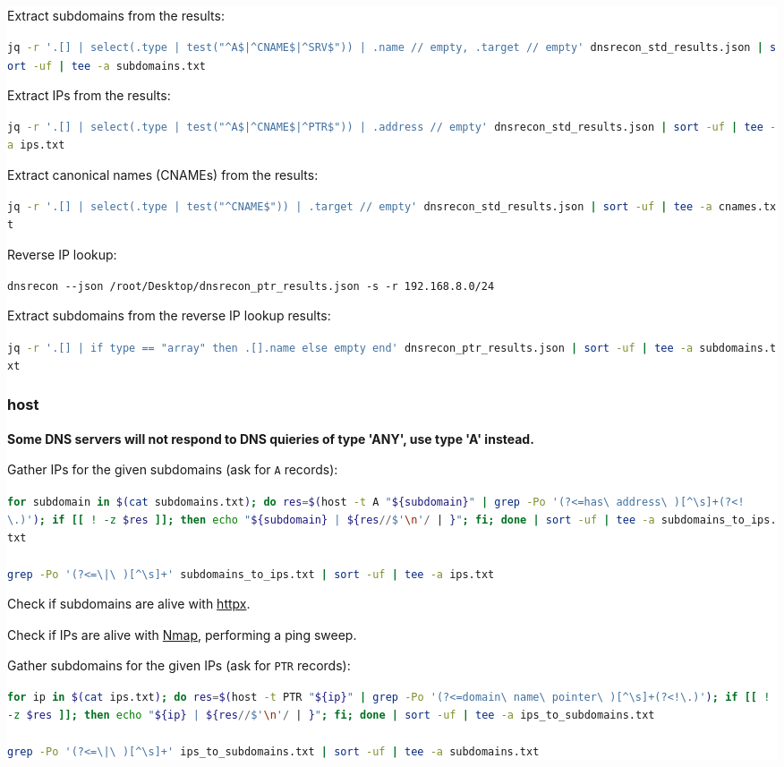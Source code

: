 Extract subdomains from the results:

```bash
jq -r '.[] | select(.type | test("^A$|^CNAME$|^SRV$")) | .name // empty, .target // empty' dnsrecon_std_results.json | sort -uf | tee -a subdomains.txt
```

Extract IPs from the results:

```bash
jq -r '.[] | select(.type | test("^A$|^CNAME$|^PTR$")) | .address // empty' dnsrecon_std_results.json | sort -uf | tee -a ips.txt
```

Extract canonical names (CNAMEs) from the results:

```bash
jq -r '.[] | select(.type | test("^CNAME$")) | .target // empty' dnsrecon_std_results.json | sort -uf | tee -a cnames.txt
```

Reverse IP lookup:

```fundamental
dnsrecon --json /root/Desktop/dnsrecon_ptr_results.json -s -r 192.168.8.0/24
```

Extract subdomains from the reverse IP lookup results:

```bash
jq -r '.[] | if type == "array" then .[].name else empty end' dnsrecon_ptr_results.json | sort -uf | tee -a subdomains.txt
```

### host

**Some DNS servers will not respond to DNS quieries of type 'ANY', use type 'A' instead.**

Gather IPs for the given subdomains (ask for `A` records):

```bash
for subdomain in $(cat subdomains.txt); do res=$(host -t A "${subdomain}" | grep -Po '(?<=has\ address\ )[^\s]+(?<!\.)'); if [[ ! -z $res ]]; then echo "${subdomain} | ${res//$'\n'/ | }"; fi; done | sort -uf | tee -a subdomains_to_ips.txt

grep -Po '(?<=\|\ )[^\s]+' subdomains_to_ips.txt | sort -uf | tee -a ips.txt
```

Check if subdomains are alive with [httpx](#httpx).

Check if IPs are alive with [Nmap](#nmap), performing a ping sweep.

Gather subdomains for the given IPs (ask for `PTR` records):

```bash
for ip in $(cat ips.txt); do res=$(host -t PTR "${ip}" | grep -Po '(?<=domain\ name\ pointer\ )[^\s]+(?<!\.)'); if [[ ! -z $res ]]; then echo "${ip} | ${res//$'\n'/ | }"; fi; done | sort -uf | tee -a ips_to_subdomains.txt

grep -Po '(?<=\|\ )[^\s]+' ips_to_subdomains.txt | sort -uf | tee -a subdomains.txt
```
